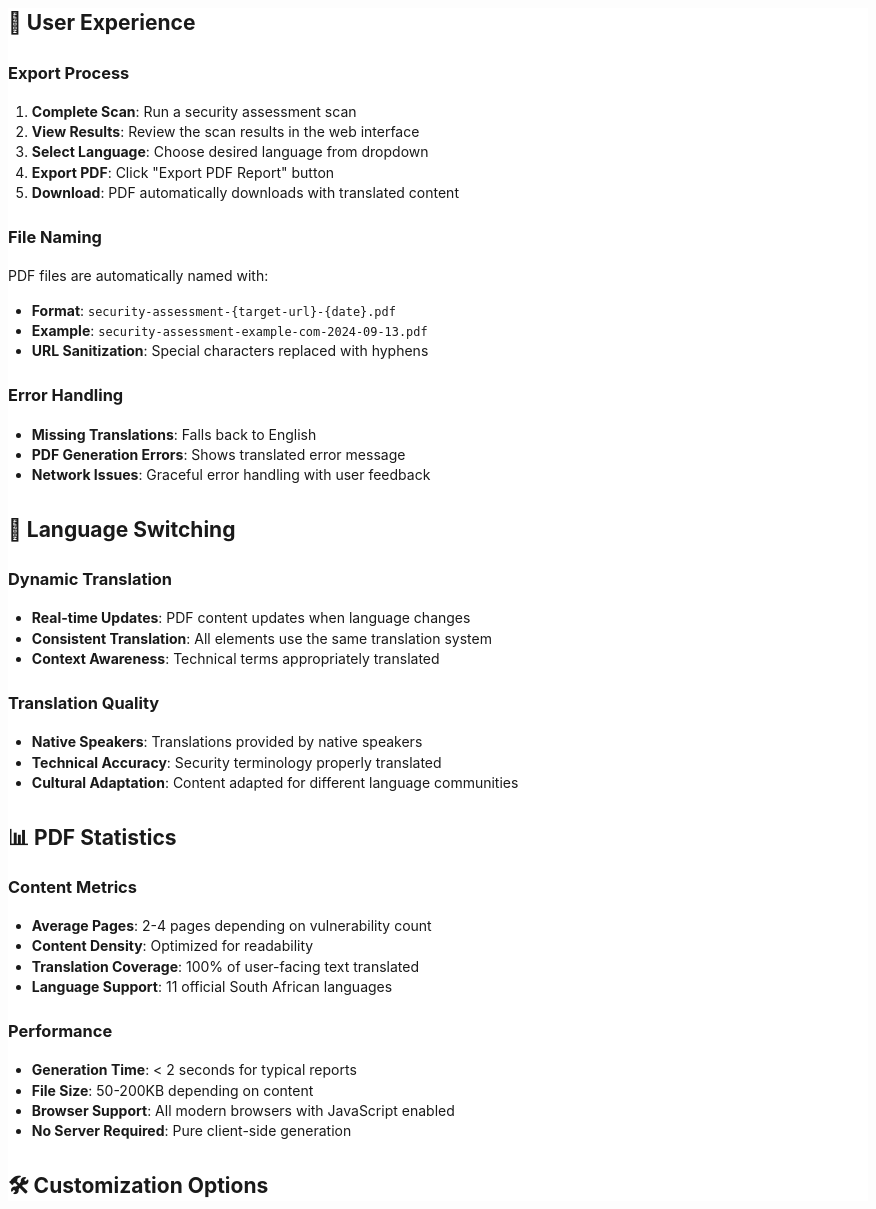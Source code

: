 ## 🎯 User Experience

### Export Process
1. **Complete Scan**: Run a security assessment scan
2. **View Results**: Review the scan results in the web interface
3. **Select Language**: Choose desired language from dropdown
4. **Export PDF**: Click "Export PDF Report" button
5. **Download**: PDF automatically downloads with translated content

### File Naming
PDF files are automatically named with:
- **Format**: `security-assessment-{target-url}-{date}.pdf`
- **Example**: `security-assessment-example-com-2024-09-13.pdf`
- **URL Sanitization**: Special characters replaced with hyphens

### Error Handling
- **Missing Translations**: Falls back to English
- **PDF Generation Errors**: Shows translated error message
- **Network Issues**: Graceful error handling with user feedback

## 🔄 Language Switching

### Dynamic Translation
- **Real-time Updates**: PDF content updates when language changes
- **Consistent Translation**: All elements use the same translation system
- **Context Awareness**: Technical terms appropriately translated

### Translation Quality
- **Native Speakers**: Translations provided by native speakers
- **Technical Accuracy**: Security terminology properly translated
- **Cultural Adaptation**: Content adapted for different language communities

## 📊 PDF Statistics

### Content Metrics
- **Average Pages**: 2-4 pages depending on vulnerability count
- **Content Density**: Optimized for readability
- **Translation Coverage**: 100% of user-facing text translated
- **Language Support**: 11 official South African languages

### Performance
- **Generation Time**: < 2 seconds for typical reports
- **File Size**: 50-200KB depending on content
- **Browser Support**: All modern browsers with JavaScript enabled
- **No Server Required**: Pure client-side generation

## 🛠️ Customization Options
